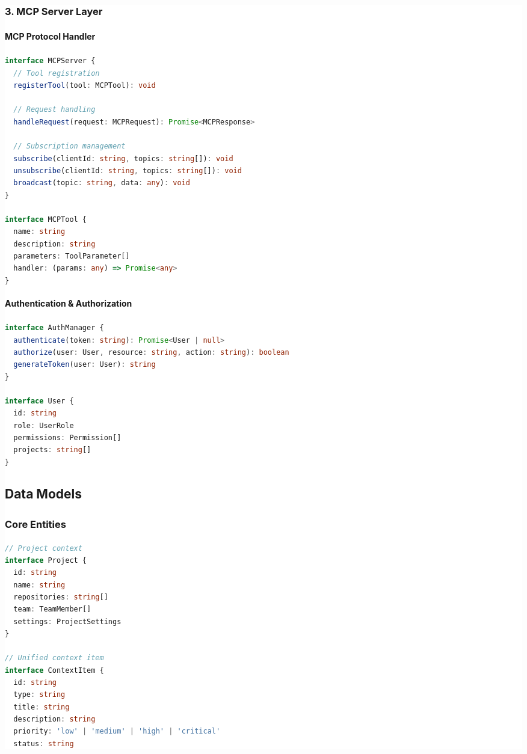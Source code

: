 ### 3. MCP Server Layer

#### MCP Protocol Handler
```typescript
interface MCPServer {
  // Tool registration
  registerTool(tool: MCPTool): void
  
  // Request handling
  handleRequest(request: MCPRequest): Promise<MCPResponse>
  
  // Subscription management
  subscribe(clientId: string, topics: string[]): void
  unsubscribe(clientId: string, topics: string[]): void
  broadcast(topic: string, data: any): void
}

interface MCPTool {
  name: string
  description: string
  parameters: ToolParameter[]
  handler: (params: any) => Promise<any>
}
```

#### Authentication & Authorization
```typescript
interface AuthManager {
  authenticate(token: string): Promise<User | null>
  authorize(user: User, resource: string, action: string): boolean
  generateToken(user: User): string
}

interface User {
  id: string
  role: UserRole
  permissions: Permission[]
  projects: string[]
}
```

## Data Models

### Core Entities

```typescript
// Project context
interface Project {
  id: string
  name: string
  repositories: string[]
  team: TeamMember[]
  settings: ProjectSettings
}

// Unified context item
interface ContextItem {
  id: string
  type: string
  title: string
  description: string
  priority: 'low' | 'medium' | 'high' | 'critical'
  status: string
```
